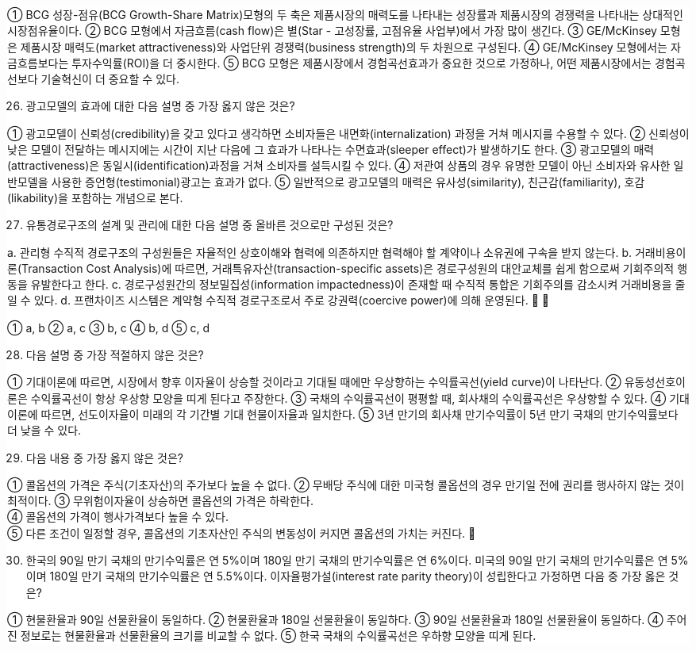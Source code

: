   ① BCG 성장-점유(BCG Growth-Share Matrix)모형의 두 축은 제품시장의 매력도를 나타내는 성장률과 제품시장의 경쟁력을 나타내는 상대적인 시장점유율이다.
  ② BCG 모형에서 자금흐름(cash flow)은 별(Star - 고성장률, 고점유율 사업부)에서 가장 많이 생긴다. 
  ③ GE/McKinsey 모형은 제품시장 매력도(market attractiveness)와 사업단위 경쟁력(business strength)의 두 차원으로 구성된다.
  ④ GE/McKinsey 모형에서는 자금흐름보다는 투자수익률(ROI)을 더 중시한다.
  ⑤ BCG 모형은 제품시장에서 경험곡선효과가 중요한 것으로 가정하나, 어떤 제품시장에서는 경험곡선보다 기술혁신이 더 중요할 수 있다.



26. 광고모델의 효과에 대한 다음 설명 중 가장 옳지 않은 것은?

  ① 광고모델이 신뢰성(credibility)을 갖고 있다고 생각하면 소비자들은 내면화(internalization) 과정을 거쳐 메시지를 수용할 수 있다.
  ② 신뢰성이 낮은 모델이 전달하는 메시지에는 시간이 지난 다음에 그 효과가 나타나는 수면효과(sleeper effect)가 발생하기도 한다.
  ③ 광고모델의 매력(attractiveness)은 동일시(identification)과정을 거쳐 소비자를 설득시킬 수 있다.
  ④ 저관여 상품의 경우 유명한 모델이 아닌 소비자와 유사한 일반모델을 사용한 증언형(testimonial)광고는 효과가 없다. 
  ⑤ 일반적으로 광고모델의 매력은 유사성(similarity), 친근감(familiarity), 호감(likability)을 포함하는 개념으로 본다.




27. 유통경로구조의 설계 및 관리에 대한 다음 설명 중 올바른 것으로만 구성된 것은?

  
a. 관리형 수직적 경로구조의 구성원들은 자율적인 상호이해와 협력에 의존하지만 협력해야 할 계약이나 소유권에 구속을 받지 않는다.
b. 거래비용이론(Transaction Cost Analysis)에 따르면, 거래특유자산(transaction-specific assets)은 경로구성원의 대안교체를 쉽게 함으로써 기회주의적 행동을 유발한다고 한다.
c. 경로구성원간의 정보밀집성(information impactedness)이 존재할 때 수직적 통합은 기회주의를 감소시켜 거래비용을 줄일 수 있다.
d. 프랜차이즈 시스템은 계약형 수직적 경로구조로서 주로 강권력(coercive power)에 의해 운영된다.



   ① a, b      ② a, c      ③ b, c      ④ b, d      ⑤ c, d



28. 다음 설명 중 가장 적절하지 않은 것은?

  ① 기대이론에 따르면, 시장에서 향후 이자율이 상승할 것이라고 기대될 때에만 우상향하는 수익률곡선(yield curve)이 나타난다.
  ② 유동성선호이론은 수익률곡선이 항상 우상향 모양을 띠게 된다고 주장한다.
  ③ 국채의 수익률곡선이 평평할 때, 회사채의 수익률곡선은 우상향할 수 있다.
  ④ 기대이론에 따르면, 선도이자율이 미래의 각 기간별 기대 현물이자율과 일치한다.
  ⑤ 3년 만기의 회사채 만기수익률이 5년 만기 국채의 만기수익률보다 더 낮을 수 있다.




29. 다음 내용 중 가장 옳지 않은 것은?

  ① 콜옵션의 가격은 주식(기초자산)의 주가보다 높을 수 없다.
  ② 무배당 주식에 대한 미국형 콜옵션의 경우 만기일 전에 권리를 행사하지 않는 것이 최적이다. 
  ③ 무위험이자율이 상승하면 콜옵션의 가격은 하락한다.  
  ④ 콜옵션의 가격이 행사가격보다 높을 수 있다.  
  ⑤ 다른 조건이 일정할 경우, 콜옵션의 기초자산인 주식의 변동성이 커지면 콜옵션의 가치는 커진다.


30. 한국의 90일 만기 국채의 만기수익률은 연 5%이며 180일 만기 국채의 만기수익률은 연 6%이다. 미국의 90일 만기 국채의 만기수익률은 연 5%이며 180일 만기 국채의 만기수익률은 연 5.5%이다. 이자율평가설(interest rate parity theory)이 성립한다고 가정하면 다음 중 가장 옳은 것은?

  ① 현물환율과 90일 선물환율이 동일하다.
  ② 현물환율과 180일 선물환율이 동일하다.
  ③ 90일 선물환율과 180일 선물환율이 동일하다.
  ④ 주어진 정보로는 현물환율과 선물환율의 크기를 비교할 수 없다.
  ⑤ 한국 국채의 수익률곡선은 우하향 모양을 띠게 된다.
